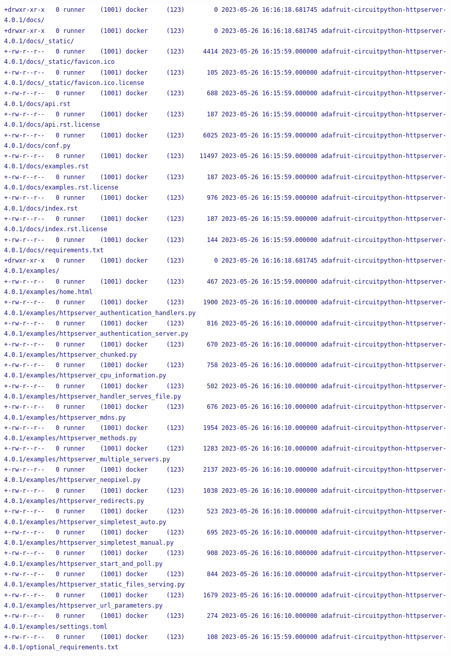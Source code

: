 ```diff
+drwxr-xr-x   0 runner    (1001) docker     (123)        0 2023-05-26 16:16:18.681745 adafruit-circuitpython-httpserver-4.0.1/docs/
+drwxr-xr-x   0 runner    (1001) docker     (123)        0 2023-05-26 16:16:18.681745 adafruit-circuitpython-httpserver-4.0.1/docs/_static/
+-rw-r--r--   0 runner    (1001) docker     (123)     4414 2023-05-26 16:15:59.000000 adafruit-circuitpython-httpserver-4.0.1/docs/_static/favicon.ico
+-rw-r--r--   0 runner    (1001) docker     (123)      105 2023-05-26 16:15:59.000000 adafruit-circuitpython-httpserver-4.0.1/docs/_static/favicon.ico.license
+-rw-r--r--   0 runner    (1001) docker     (123)      688 2023-05-26 16:15:59.000000 adafruit-circuitpython-httpserver-4.0.1/docs/api.rst
+-rw-r--r--   0 runner    (1001) docker     (123)      187 2023-05-26 16:15:59.000000 adafruit-circuitpython-httpserver-4.0.1/docs/api.rst.license
+-rw-r--r--   0 runner    (1001) docker     (123)     6025 2023-05-26 16:15:59.000000 adafruit-circuitpython-httpserver-4.0.1/docs/conf.py
+-rw-r--r--   0 runner    (1001) docker     (123)    11497 2023-05-26 16:15:59.000000 adafruit-circuitpython-httpserver-4.0.1/docs/examples.rst
+-rw-r--r--   0 runner    (1001) docker     (123)      187 2023-05-26 16:15:59.000000 adafruit-circuitpython-httpserver-4.0.1/docs/examples.rst.license
+-rw-r--r--   0 runner    (1001) docker     (123)      976 2023-05-26 16:15:59.000000 adafruit-circuitpython-httpserver-4.0.1/docs/index.rst
+-rw-r--r--   0 runner    (1001) docker     (123)      187 2023-05-26 16:15:59.000000 adafruit-circuitpython-httpserver-4.0.1/docs/index.rst.license
+-rw-r--r--   0 runner    (1001) docker     (123)      144 2023-05-26 16:15:59.000000 adafruit-circuitpython-httpserver-4.0.1/docs/requirements.txt
+drwxr-xr-x   0 runner    (1001) docker     (123)        0 2023-05-26 16:16:18.681745 adafruit-circuitpython-httpserver-4.0.1/examples/
+-rw-r--r--   0 runner    (1001) docker     (123)      467 2023-05-26 16:15:59.000000 adafruit-circuitpython-httpserver-4.0.1/examples/home.html
+-rw-r--r--   0 runner    (1001) docker     (123)     1900 2023-05-26 16:16:10.000000 adafruit-circuitpython-httpserver-4.0.1/examples/httpserver_authentication_handlers.py
+-rw-r--r--   0 runner    (1001) docker     (123)      816 2023-05-26 16:16:10.000000 adafruit-circuitpython-httpserver-4.0.1/examples/httpserver_authentication_server.py
+-rw-r--r--   0 runner    (1001) docker     (123)      670 2023-05-26 16:16:10.000000 adafruit-circuitpython-httpserver-4.0.1/examples/httpserver_chunked.py
+-rw-r--r--   0 runner    (1001) docker     (123)      758 2023-05-26 16:16:10.000000 adafruit-circuitpython-httpserver-4.0.1/examples/httpserver_cpu_information.py
+-rw-r--r--   0 runner    (1001) docker     (123)      502 2023-05-26 16:16:10.000000 adafruit-circuitpython-httpserver-4.0.1/examples/httpserver_handler_serves_file.py
+-rw-r--r--   0 runner    (1001) docker     (123)      676 2023-05-26 16:16:10.000000 adafruit-circuitpython-httpserver-4.0.1/examples/httpserver_mdns.py
+-rw-r--r--   0 runner    (1001) docker     (123)     1954 2023-05-26 16:16:10.000000 adafruit-circuitpython-httpserver-4.0.1/examples/httpserver_methods.py
+-rw-r--r--   0 runner    (1001) docker     (123)     1283 2023-05-26 16:16:10.000000 adafruit-circuitpython-httpserver-4.0.1/examples/httpserver_multiple_servers.py
+-rw-r--r--   0 runner    (1001) docker     (123)     2137 2023-05-26 16:16:10.000000 adafruit-circuitpython-httpserver-4.0.1/examples/httpserver_neopixel.py
+-rw-r--r--   0 runner    (1001) docker     (123)     1038 2023-05-26 16:16:10.000000 adafruit-circuitpython-httpserver-4.0.1/examples/httpserver_redirects.py
+-rw-r--r--   0 runner    (1001) docker     (123)      523 2023-05-26 16:16:10.000000 adafruit-circuitpython-httpserver-4.0.1/examples/httpserver_simpletest_auto.py
+-rw-r--r--   0 runner    (1001) docker     (123)      695 2023-05-26 16:16:10.000000 adafruit-circuitpython-httpserver-4.0.1/examples/httpserver_simpletest_manual.py
+-rw-r--r--   0 runner    (1001) docker     (123)      908 2023-05-26 16:16:10.000000 adafruit-circuitpython-httpserver-4.0.1/examples/httpserver_start_and_poll.py
+-rw-r--r--   0 runner    (1001) docker     (123)      844 2023-05-26 16:16:10.000000 adafruit-circuitpython-httpserver-4.0.1/examples/httpserver_static_files_serving.py
+-rw-r--r--   0 runner    (1001) docker     (123)     1679 2023-05-26 16:16:10.000000 adafruit-circuitpython-httpserver-4.0.1/examples/httpserver_url_parameters.py
+-rw-r--r--   0 runner    (1001) docker     (123)      274 2023-05-26 16:16:10.000000 adafruit-circuitpython-httpserver-4.0.1/examples/settings.toml
+-rw-r--r--   0 runner    (1001) docker     (123)      108 2023-05-26 16:15:59.000000 adafruit-circuitpython-httpserver-4.0.1/optional_requirements.txt
```